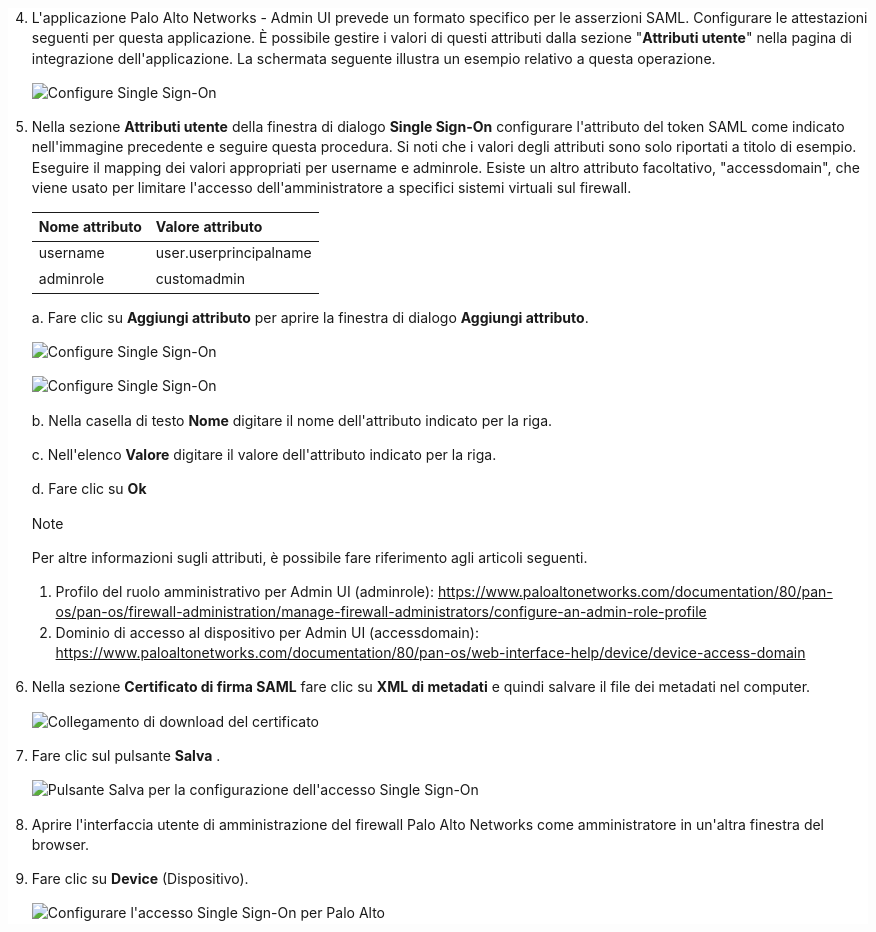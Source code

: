 4. L'applicazione Palo Alto Networks - Admin UI prevede un formato specifico per le asserzioni SAML. Configurare le attestazioni seguenti per questa applicazione. È possibile gestire i valori di questi attributi dalla sezione "**Attributi utente**" nella pagina di integrazione dell'applicazione. La schermata seguente illustra un esempio relativo a questa operazione.
    
    ![Configure Single Sign-On](./media/active-directory-saas-paloaltoadmin-tutorial/tutorial_paloaltoadmin_attribute.png)
    
5. Nella sezione **Attributi utente** della finestra di dialogo **Single Sign-On** configurare l'attributo del token SAML come indicato nell'immagine precedente e seguire questa procedura. Si noti che i valori degli attributi sono solo riportati a titolo di esempio. Eseguire il mapping dei valori appropriati per username e adminrole. Esiste un altro attributo facoltativo, "accessdomain", che viene usato per limitare l'accesso dell'amministratore a specifici sistemi virtuali sul firewall.
        
    | Nome attributo | Valore attributo |
    | --- | --- |    
    | username | user.userprincipalname |
    | adminrole | customadmin |

    a. Fare clic su **Aggiungi attributo** per aprire la finestra di dialogo **Aggiungi attributo**.

    ![Configure Single Sign-On](./media/active-directory-saas-paloaltoadmin-tutorial/tutorial_attribute_04.png)

    ![Configure Single Sign-On](./media/active-directory-saas-paloaltoadmin-tutorial/tutorial_attribute_05.png)
    
    b. Nella casella di testo **Nome** digitare il nome dell'attributo indicato per la riga.
    
    c. Nell'elenco **Valore** digitare il valore dell'attributo indicato per la riga.
    
    d. Fare clic su **Ok**

    > [!NOTE]
    > Per altre informazioni sugli attributi, è possibile fare riferimento agli articoli seguenti.
    > 1. Profilo del ruolo amministrativo per Admin UI (adminrole): https://www.paloaltonetworks.com/documentation/80/pan-os/pan-os/firewall-administration/manage-firewall-administrators/configure-an-admin-role-profile
    > 2. Dominio di accesso al dispositivo per Admin UI (accessdomain): https://www.paloaltonetworks.com/documentation/80/pan-os/web-interface-help/device/device-access-domain

6. Nella sezione **Certificato di firma SAML** fare clic su **XML di metadati** e quindi salvare il file dei metadati nel computer.

    ![Collegamento di download del certificato](./media/active-directory-saas-paloaltoadmin-tutorial/tutorial_paloaltoadmin_certificate.png) 

7. Fare clic sul pulsante **Salva** .

    ![Pulsante Salva per la configurazione dell'accesso Single Sign-On](./media/active-directory-saas-paloaltoadmin-tutorial/tutorial_general_400.png)

8. Aprire l'interfaccia utente di amministrazione del firewall Palo Alto Networks come amministratore in un'altra finestra del browser.

9. Fare clic su **Device** (Dispositivo).

    ![Configurare l'accesso Single Sign-On per Palo Alto](./media/active-directory-saas-paloaltoadmin-tutorial/tutorial_paloaltoadmin_admin1.png)


[1]: ./media/active-directory-saas-paloaltoadmin-tutorial/tutorial_general_01.png
[2]: ./media/active-directory-saas-paloaltoadmin-tutorial/tutorial_general_02.png
[3]: ./media/active-directory-saas-paloaltoadmin-tutorial/tutorial_general_03.png
[4]: ./media/active-directory-saas-paloaltoadmin-tutorial/tutorial_general_04.png
[100]: ./media/active-directory-saas-paloaltoadmin-tutorial/tutorial_general_100.png
[200]: ./media/active-directory-saas-paloaltoadmin-tutorial/tutorial_general_200.png
[201]: ./media/active-directory-saas-paloaltoadmin-tutorial/tutorial_general_201.png
[202]: ./media/active-directory-saas-paloaltoadmin-tutorial/tutorial_general_202.png
[203]: ./media/active-directory-saas-paloaltoadmin-tutorial/tutorial_general_203.png